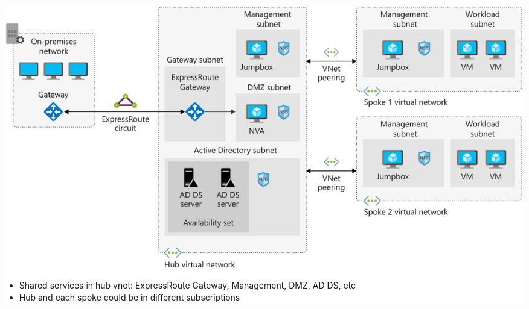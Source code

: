 ![Shared services in hub network](images/azure_networking-hub-shared-services.svg)

- Shared services in hub vnet: ExpressRoute Gateway, Management, DMZ, AD DS, etc
- Hub and each spoke could be in different subscriptions
